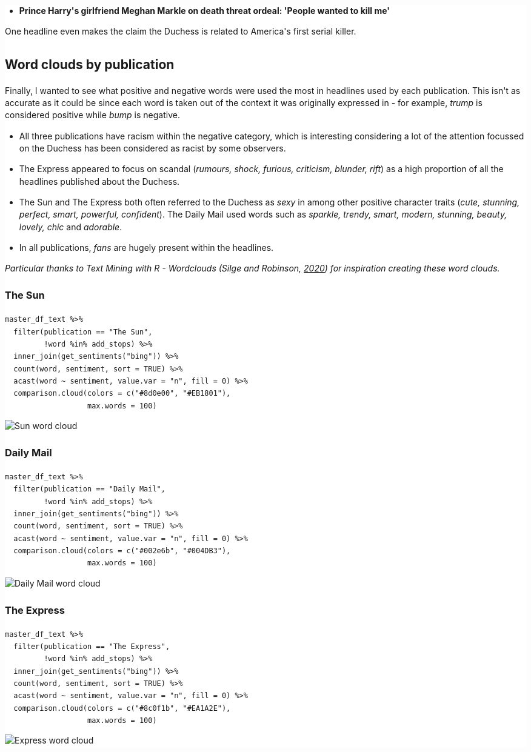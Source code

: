 * **Prince Harry's girlfriend Meghan Markle on death threat ordeal: 'People wanted to kill me'**

One headline even makes the claim the Duchess is related to America's first serial killer.

## Word clouds by publication
Finally, I wanted to see what positive and negative words were used the most in headlines used by each publication. This isn't as accurate as it could be since each word is taken out of the context it was originally expressed in - for example, *trump* is considered positive while *bump* is negative.

* All three publications have racism within the negative category, which is interesting considering a lot of the attention focussed on the Duchess has been considered as racist by some observers.

* The Express appeared to focus on scandal (*rumours, shock, furious, criticism, blunder, rift*) as a high proportion of all the headlines published about the Duchess.

* The Sun and The Express both often referred to the Duchess as *sexy* in among other positive character traits (*cute, stunning, perfect, smart, powerful, confident*). The Daily Mail used words such as *sparkle, trendy, smart, modern, stunning, beauty, lovely, chic* and *adorable*.

* In all publications, *fans* are hugely present within the headlines.

*Particular thanks to Text Mining with R - Wordclouds (Silge and Robinson, [2020](https://www.tidytextmining.com/sentiment.html#wordclouds)) for inspiration creating these word clouds.*

### The Sun
```{r}
master_df_text %>% 
  filter(publication == "The Sun",
         !word %in% add_stops) %>%
  inner_join(get_sentiments("bing")) %>%
  count(word, sentiment, sort = TRUE) %>%
  acast(word ~ sentiment, value.var = "n", fill = 0) %>%
  comparison.cloud(colors = c("#8d0e00", "#EB1801"),
                   max.words = 100)
```
![Sun word cloud](https://raw.githubusercontent.com/JazPeng/assets/master/MMM_images/9_sun_pos_neg.png)

### Daily Mail
```{r}
master_df_text %>% 
  filter(publication == "Daily Mail",
         !word %in% add_stops) %>%
  inner_join(get_sentiments("bing")) %>%
  count(word, sentiment, sort = TRUE) %>%
  acast(word ~ sentiment, value.var = "n", fill = 0) %>%
  comparison.cloud(colors = c("#002e6b", "#004DB3"),
                   max.words = 100)
```
![Daily Mail word cloud](https://raw.githubusercontent.com/JazPeng/assets/master/MMM_images/10_dm_pos_neg.png)

### The Express
```{r}
master_df_text %>% 
  filter(publication == "The Express",
         !word %in% add_stops) %>%
  inner_join(get_sentiments("bing")) %>%
  count(word, sentiment, sort = TRUE) %>%
  acast(word ~ sentiment, value.var = "n", fill = 0) %>%
  comparison.cloud(colors = c("#8c0f1b", "#EA1A2E"),
                   max.words = 100)
```
![Express word cloud](https://raw.githubusercontent.com/JazPeng/assets/master/MMM_images/11_exp_pos_neg.png)
